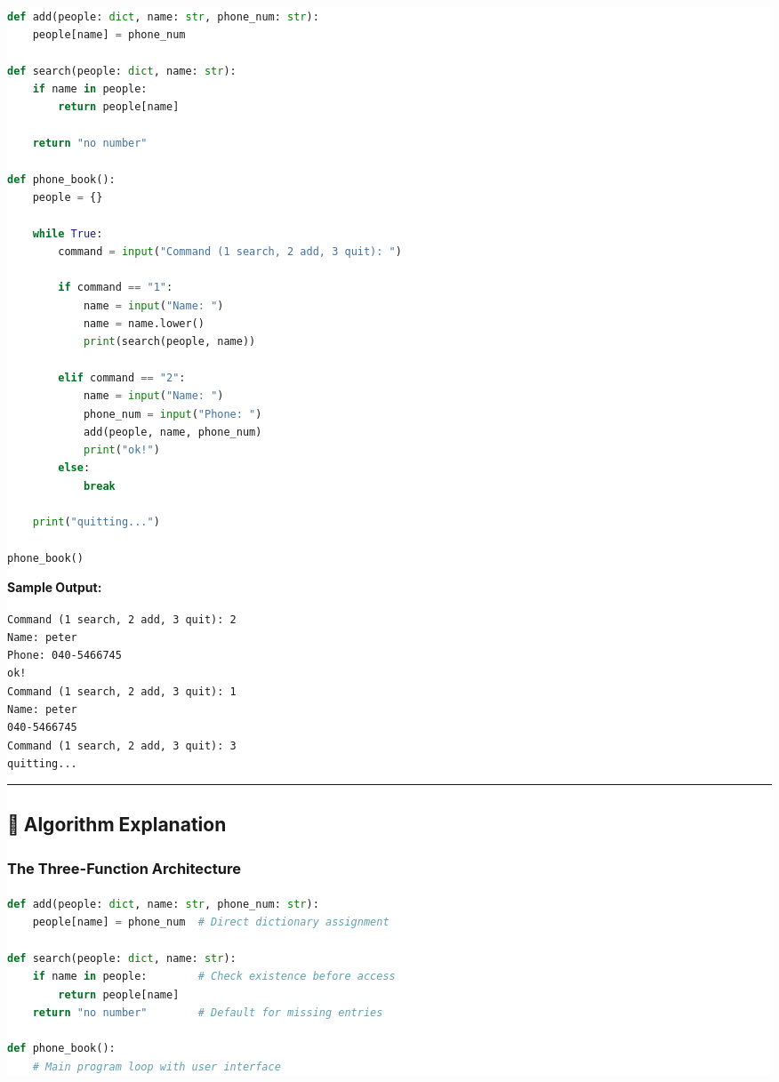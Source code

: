 ```python
def add(people: dict, name: str, phone_num: str):
    people[name] = phone_num

def search(people: dict, name: str):
    if name in people:
        return people[name]
    
    return "no number"

def phone_book():
    people = {}
    
    while True:
        command = input("Command (1 search, 2 add, 3 quit): ")
        
        if command == "1":
            name = input("Name: ")
            name = name.lower()
            print(search(people, name))
        
        elif command == "2":
            name = input("Name: ")
            phone_num = input("Phone: ")
            add(people, name, phone_num)
            print("ok!")
        else:
            break
    
    print("quitting...")

phone_book()
```

**Sample Output:**
```
Command (1 search, 2 add, 3 quit): 2
Name: peter
Phone: 040-5466745
ok!
Command (1 search, 2 add, 3 quit): 1
Name: peter
040-5466745
Command (1 search, 2 add, 3 quit): 3
quitting...
```

---

## 🧠 Algorithm Explanation

### **The Three-Function Architecture**
```python
def add(people: dict, name: str, phone_num: str):
    people[name] = phone_num  # Direct dictionary assignment

def search(people: dict, name: str):
    if name in people:        # Check existence before access
        return people[name]
    return "no number"        # Default for missing entries

def phone_book():
    # Main program loop with user interface
```
